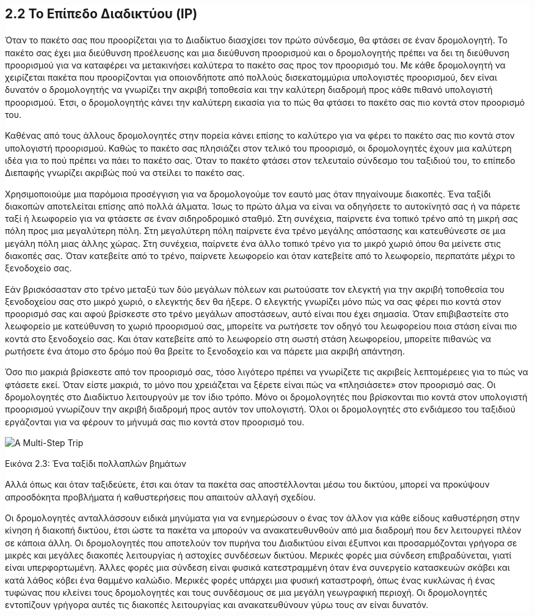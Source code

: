 2.2 Το Επίπεδο Διαδικτύου (IP)
------------------------------
Όταν το πακέτο σας που προορίζεται για το Διαδίκτυο διασχίσει τον πρώτο σύνδεσμο, θα φτάσει σε έναν δρομολογητή. Το πακέτο σας έχει μια διεύθυνση προέλευσης και μια διεύθυνση προορισμού και ο δρομολογητής πρέπει να δει τη διεύθυνση προορισμού για να καταφέρει να μετακινήσει καλύτερα το πακέτο σας προς τον προορισμό του. Με κάθε δρομολογητή να  χειρίζεται πακέτα που προορίζονται για οποιονδήποτε από πολλούς δισεκατομμύρια υπολογιστές προορισμού, δεν είναι δυνατόν ο δρομολογητής να γνωρίζει την ακριβή τοποθεσία και την καλύτερη διαδρομή προς κάθε πιθανό υπολογιστή προορισμού. Έτσι, ο δρομολογητής κάνει την καλύτερη εικασία για το πώς θα φτάσει το πακέτο σας πιο κοντά στον προορισμό του.

Καθένας από τους άλλους δρομολογητές στην πορεία κάνει επίσης το καλύτερο για να φέρει το πακέτο σας πιο κοντά στον υπολογιστή προορισμού. Καθώς το πακέτο σας πλησιάζει στον τελικό του προορισμό, οι δρομολογητές έχουν μια καλύτερη ιδέα για το πού πρέπει να πάει το πακέτο σας. Όταν το πακέτο φτάσει στον τελευταίο σύνδεσμο του ταξιδιού του, το επίπεδο Διεπαφής γνωρίζει ακριβώς πού να στείλει το πακέτο σας.

Χρησιμοποιούμε μια παρόμοια προσέγγιση για να δρομολογούμε τον εαυτό μας όταν πηγαίνουμε διακοπές. Ένα ταξίδι διακοπών αποτελείται επίσης από πολλά άλματα. Ίσως το πρώτο άλμα να είναι να οδηγήσετε το αυτοκίνητό σας ή να πάρετε ταξί ή λεωφορείο για να φτάσετε σε έναν σιδηροδρομικό σταθμό. Στη συνέχεια, παίρνετε ένα τοπικό τρένο από τη μικρή σας πόλη προς μια μεγαλύτερη πόλη. Στη μεγαλύτερη πόλη παίρνετε ένα τρένο μεγάλης απόστασης και κατευθύνεστε σε μια μεγάλη πόλη μιας άλλης χώρας. Στη συνέχεια, παίρνετε ένα άλλο τοπικό τρένο για το μικρό χωριό όπου θα μείνετε στις διακοπές σας. Όταν κατεβείτε από το τρένο, παίρνετε λεωφορείο και όταν κατεβείτε από το λεωφορείο, περπατάτε μέχρι το ξενοδοχείο σας.

Εάν βρισκόσασταν στο τρένο μεταξύ των δύο μεγάλων πόλεων και ρωτούσατε τον ελεγκτή για την ακριβή τοποθεσία του ξενοδοχείου σας στο μικρό χωριό, ο ελεγκτής δεν θα ήξερε. Ο ελεγκτής γνωρίζει μόνο πώς να σας φέρει πιο κοντά στον προορισμό σας και αφού βρίσκεστε στο τρένο μεγάλων αποστάσεων, αυτό είναι που έχει σημασία. Όταν επιβιβαστείτε στο λεωφορείο με κατεύθυνση το χωριό προορισμού σας, μπορείτε να ρωτήσετε τον οδηγό του λεωφορείου ποια στάση είναι πιο κοντά στο ξενοδοχείο σας. Και όταν κατεβείτε από το λεωφορείο στη σωστή στάση λεωφορείου, μπορείτε πιθανώς να ρωτήσετε ένα άτομο στο δρόμο πού θα βρείτε το ξενοδοχείο και να πάρετε μια ακριβή απάντηση.

Όσο πιο μακριά βρίσκεστε από τον προορισμό σας, τόσο λιγότερο πρέπει να γνωρίζετε τις ακριβείς λεπτομέρειες για το πώς να φτάσετε εκεί. Όταν είστε μακριά, το μόνο που χρειάζεται να ξέρετε είναι πώς να «πλησιάσετε» στον προορισμό σας. Οι δρομολογητές στο Διαδίκτυο λειτουργούν με τον ίδιο τρόπο. Μόνο οι δρομολογητές που βρίσκονται πιο κοντά στον υπολογιστή προορισμού γνωρίζουν την ακριβή διαδρομή προς αυτόν τον υπολογιστή. Όλοι οι δρομολογητές στο ενδιάμεσο του ταξιδιού εργάζονται για να φέρουν το μήνυμά σας πιο κοντά στον προορισμό του.

![A Multi-Step Trip](../sketchnote/Multiple_step_trip)

Εικόνα 2.3: Ένα ταξίδι πολλαπλών βημάτων

Αλλά όπως και όταν ταξιδεύετε, έτσι και όταν τα πακέτα σας αποστέλλονται μέσω του δικτύου, μπορεί να προκύψουν απροσδόκητα προβλήματα ή καθυστερήσεις που απαιτούν αλλαγή σχεδίου.

Οι δρομολογητές ανταλλάσσουν ειδικά μηνύματα για να ενημερώσουν ο ένας τον άλλον για κάθε είδους καθυστέρηση στην κίνηση ή διακοπή δικτύου, έτσι ώστε τα πακέτα να μπορούν να ανακατευθυνθούν από μια διαδρομή που δεν λειτουργεί πλέον σε κάποια άλλη. Οι δρομολογητές που αποτελούν τον πυρήνα του Διαδικτύου είναι έξυπνοι και προσαρμόζονται γρήγορα σε μικρές και μεγάλες διακοπές λειτουργίας ή αστοχίες συνδέσεων δικτύου. Μερικές φορές μια σύνδεση επιβραδύνεται, γιατί είναι υπερφορτωμένη. Άλλες φορές μια σύνδεση είναι φυσικά κατεστραμμένη όταν ένα συνεργείο κατασκευών σκάβει και κατά λάθος κόβει ένα θαμμένο καλώδιο. Μερικές φορές υπάρχει μια φυσική καταστροφή, όπως ένας κυκλώνας ή ένας τυφώνας που κλείνει τους δρομολογητές και τους συνδέσμους σε μια μεγάλη γεωγραφική περιοχή. Οι δρομολογητές εντοπίζουν γρήγορα αυτές τις διακοπές λειτουργίας και ανακατευθύνουν γύρω τους αν είναι δυνατόν.
